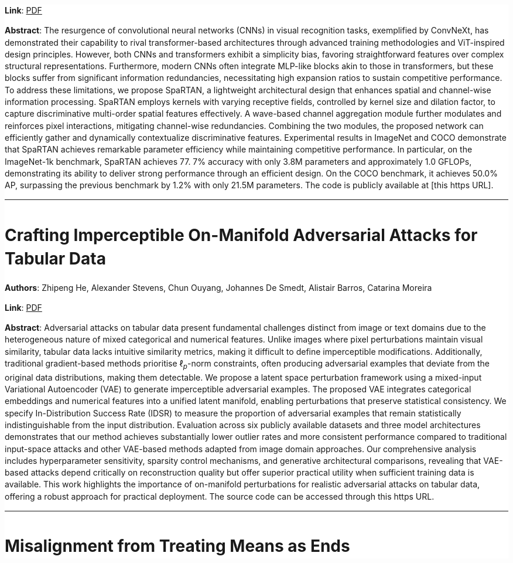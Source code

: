 **Link**: [PDF](https://arxiv.org/pdf/2507.10999)  

**Abstract**: The resurgence of convolutional neural networks (CNNs) in visual recognition tasks, exemplified by ConvNeXt, has demonstrated their capability to rival transformer-based architectures through advanced training methodologies and ViT-inspired design principles. However, both CNNs and transformers exhibit a simplicity bias, favoring straightforward features over complex structural representations. Furthermore, modern CNNs often integrate MLP-like blocks akin to those in transformers, but these blocks suffer from significant information redundancies, necessitating high expansion ratios to sustain competitive performance. To address these limitations, we propose SpaRTAN, a lightweight architectural design that enhances spatial and channel-wise information processing. SpaRTAN employs kernels with varying receptive fields, controlled by kernel size and dilation factor, to capture discriminative multi-order spatial features effectively. A wave-based channel aggregation module further modulates and reinforces pixel interactions, mitigating channel-wise redundancies. Combining the two modules, the proposed network can efficiently gather and dynamically contextualize discriminative features. Experimental results in ImageNet and COCO demonstrate that SpaRTAN achieves remarkable parameter efficiency while maintaining competitive performance. In particular, on the ImageNet-1k benchmark, SpaRTAN achieves 77. 7% accuracy with only 3.8M parameters and approximately 1.0 GFLOPs, demonstrating its ability to deliver strong performance through an efficient design. On the COCO benchmark, it achieves 50.0% AP, surpassing the previous benchmark by 1.2% with only 21.5M parameters. The code is publicly available at [this https URL]. 

---
# Crafting Imperceptible On-Manifold Adversarial Attacks for Tabular Data 

**Authors**: Zhipeng He, Alexander Stevens, Chun Ouyang, Johannes De Smedt, Alistair Barros, Catarina Moreira  

**Link**: [PDF](https://arxiv.org/pdf/2507.10998)  

**Abstract**: Adversarial attacks on tabular data present fundamental challenges distinct from image or text domains due to the heterogeneous nature of mixed categorical and numerical features. Unlike images where pixel perturbations maintain visual similarity, tabular data lacks intuitive similarity metrics, making it difficult to define imperceptible modifications. Additionally, traditional gradient-based methods prioritise $\ell_p$-norm constraints, often producing adversarial examples that deviate from the original data distributions, making them detectable. We propose a latent space perturbation framework using a mixed-input Variational Autoencoder (VAE) to generate imperceptible adversarial examples. The proposed VAE integrates categorical embeddings and numerical features into a unified latent manifold, enabling perturbations that preserve statistical consistency. We specify In-Distribution Success Rate (IDSR) to measure the proportion of adversarial examples that remain statistically indistinguishable from the input distribution. Evaluation across six publicly available datasets and three model architectures demonstrates that our method achieves substantially lower outlier rates and more consistent performance compared to traditional input-space attacks and other VAE-based methods adapted from image domain approaches. Our comprehensive analysis includes hyperparameter sensitivity, sparsity control mechanisms, and generative architectural comparisons, revealing that VAE-based attacks depend critically on reconstruction quality but offer superior practical utility when sufficient training data is available. This work highlights the importance of on-manifold perturbations for realistic adversarial attacks on tabular data, offering a robust approach for practical deployment. The source code can be accessed through this https URL. 

---
# Misalignment from Treating Means as Ends 
